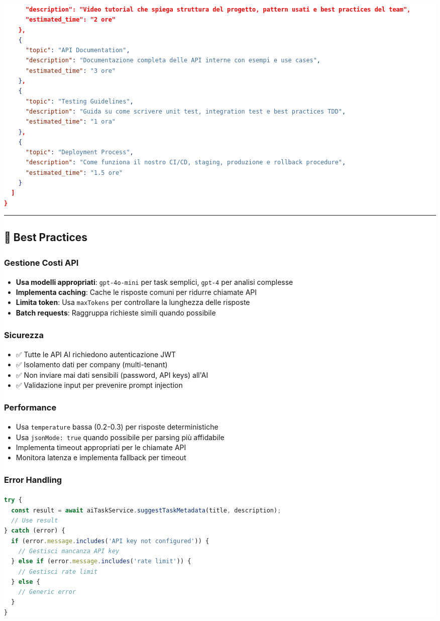 ```json
      "description": "Video tutorial che spiega struttura del progetto, pattern usati e best practices del team",
      "estimated_time": "2 ore"
    },
    {
      "topic": "API Documentation",
      "description": "Documentazione completa delle API interne con esempi e use cases",
      "estimated_time": "3 ore"
    },
    {
      "topic": "Testing Guidelines",
      "description": "Guida su come scrivere unit test, integration test e best practices TDD",
      "estimated_time": "1 ora"
    },
    {
      "topic": "Deployment Process",
      "description": "Come funziona il nostro CI/CD, staging, produzione e rollback procedure",
      "estimated_time": "1.5 ore"
    }
  ]
}
```

---

## 🔧 Best Practices

### Gestione Costi API

- **Usa modelli appropriati**: `gpt-4o-mini` per task semplici, `gpt-4` per analisi complesse
- **Implementa caching**: Cache le risposte comuni per ridurre chiamate API
- **Limita token**: Usa `maxTokens` per controllare la lunghezza delle risposte
- **Batch requests**: Raggruppa richieste simili quando possibile

### Sicurezza

- ✅ Tutte le API AI richiedono autenticazione JWT
- ✅ Isolamento dati per company (multi-tenant)
- ✅ Non inviare mai dati sensibili (password, API keys) all'AI
- ✅ Validazione input per prevenire prompt injection

### Performance

- Usa `temperature` bassa (0.2-0.3) per risposte deterministiche
- Usa `jsonMode: true` quando possibile per parsing più affidabile
- Implementa timeout appropriati per le chiamate API
- Monitora latenza e implementa fallback per timeout

### Error Handling

```typescript
try {
  const result = await aiTaskService.suggestTaskMetadata(title, description);
  // Use result
} catch (error) {
  if (error.message.includes('API key not configured')) {
    // Gestisci mancanza API key
  } else if (error.message.includes('rate limit')) {
    // Gestisci rate limit
  } else {
    // Generic error
  }
}
```